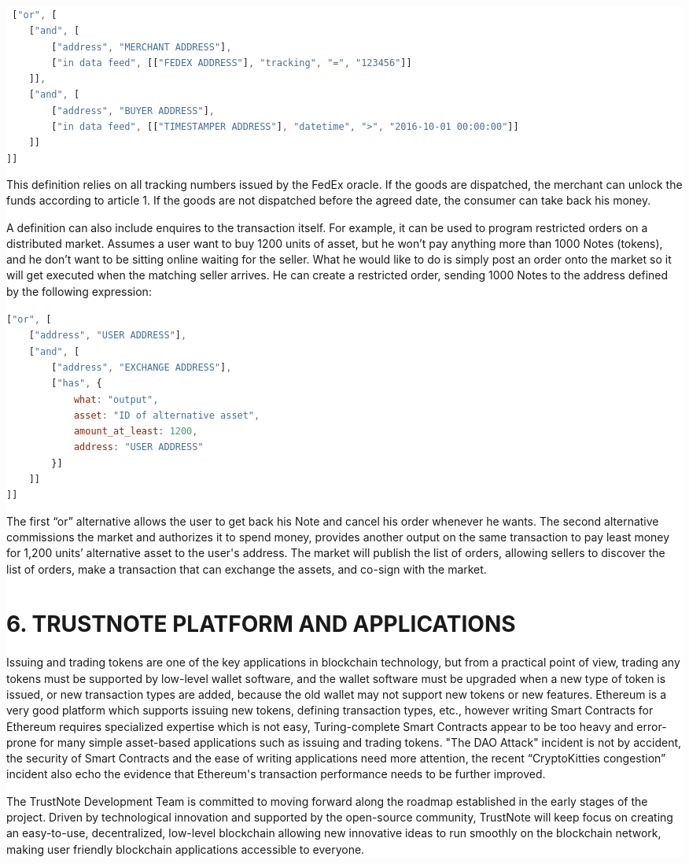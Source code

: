 ```javascript
 ["or", [
	["and", [
		["address", "MERCHANT ADDRESS"],
		["in data feed", [["FEDEX ADDRESS"], "tracking", "=", "123456"]]
	]],
	["and", [
		["address", "BUYER ADDRESS"],
		["in data feed", [["TIMESTAMPER ADDRESS"], "datetime", ">", "2016-10-01 00:00:00"]]
	]]
]]
```

<p>This definition relies on all tracking numbers issued by the FedEx oracle.  If the goods are dispatched, the merchant can unlock the funds according to article 1.  If the goods are not dispatched before the agreed date, the consumer can take back his money.</P>
<p>A definition can also include enquires to the transaction itself.  For example, it can be used to program restricted orders on a distributed market.  Assumes a user want to buy 1200 units of asset, but he won’t pay anything more than 1000 Notes (tokens), and he don’t want to be sitting online waiting for the seller.  What he would like to do is simply post an order onto the market so it will get executed when the matching seller arrives.  He can create a restricted order, sending 1000 Notes to the address defined by the following expression:</p>

```javascript
["or", [
	["address", "USER ADDRESS"],
	["and", [
		["address", "EXCHANGE ADDRESS"],
		["has", {
			what: "output", 
			asset: "ID of alternative asset", 
			amount_at_least: 1200, 
			address: "USER ADDRESS"
		}]
	]]
]]
```

<p>The first “or” alternative allows the user to get back his Note and cancel his order whenever he wants.  The second alternative commissions the market and authorizes it to spend money, provides another output on the same transaction to pay least money for 1,200 units’ alternative asset to the user's address.  The market will publish the list of orders, allowing sellers to discover the list of orders, make a transaction that can exchange the assets, and co-sign with the market.</p>

<h1><a id="TRUSTNOTE-PLATFORM-AND-APPLICATIONS"></a>6. TRUSTNOTE PLATFORM AND APPLICATIONS</h1>

<p>Issuing and trading tokens are one of the key applications in blockchain technology, but from a practical point of view, trading any tokens must be supported by low-level wallet software, and the wallet software must be upgraded when a new type of token is issued, or new transaction types are added, because the old wallet may not support new tokens or new features.  Ethereum is a very good platform which supports issuing new tokens, defining transaction types, etc., however writing Smart Contracts for Ethereum requires specialized expertise which is not easy, Turing-complete Smart Contracts appear to be too heavy and error-prone for many simple asset-based applications such as issuing and trading tokens.  "The DAO Attack" incident is not by accident, the security of Smart Contracts and the ease of writing applications need more attention, the recent “CryptoKitties congestion” incident also echo the evidence that Ethereum's transaction performance needs to be further improved.</p>
<p>The TrustNote Development Team is committed to moving forward along the roadmap established in the early stages of the project.  Driven by technological innovation and supported by the open-source community, TrustNote will keep focus on creating an easy-to-use, decentralized, low-level blockchain allowing new innovative ideas to run smoothly on the blockchain network, making user friendly blockchain applications accessible to everyone.</p>
